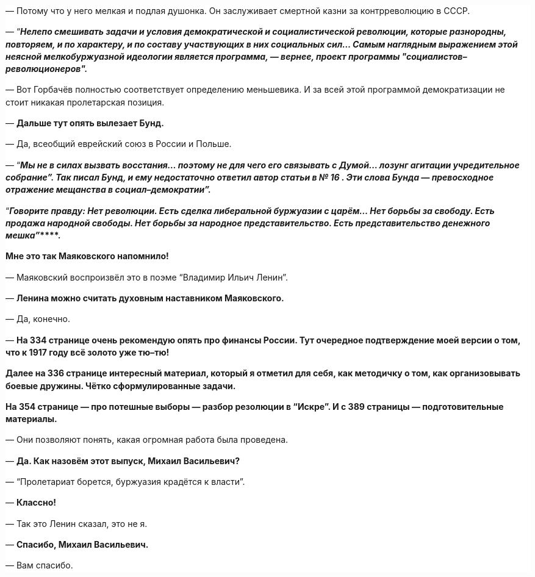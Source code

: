 — Потому что у него мелкая и подлая душонка. Он заслуживает смертной казни за контрреволюцию в СССР.

— “**_Нелепо смешивать задачи и условия демократической и социалистической революции, которые разнородны, повторяем, и по характеру, и по составу участвующих в них социальных сил… Самым наглядным выражением этой неясной мелкобуржуазной идеологии является программа, — вернее, проект программы "социалистов–революционеров"._**

— Вот Горбачёв полностью соответствует определению меньшевика. И за всей этой программой демократизации не стоит никакая пролетарская позиция.

— **Дальше тут опять вылезает Бунд.**

— Да, всеобщий еврейский союз в России и Польше.

— “**_Мы не в силах вызвать восстания… поэтому не для чего его связывать с Думой… лозунг агитации учредительное собрание”. Так писал Бунд, и ему недостаточно ответил автор статьи в № 16 . Эти слова Бунда — превосходное отражение мещанства в социал–демократии”._**

“**_Говорите правду: Нет революции. Есть сделка либеральной буржуазии с царём… Нет борьбы за свободу. Есть продажа народной свободы. Нет борьбы за народное представительство. Есть представительство денежного мешка”_****.**

**Мне это так Маяковского напомнило!**

— Маяковский воспроизвёл это в поэме “Владимир Ильич Ленин”.

— **Ленина можно считать духовным наставником Маяковского.**

— Да, конечно.

— **На 334 странице очень рекомендую опять про финансы России. Тут очередное подтверждение моей версии о том, что к 1917 году всё золото уже тю–тю!**

**Далее на 336 странице интересный материал, который я отметил для себя, как методичку о том, как организовывать боевые дружины. Чётко сформулированные задачи.**

**На 354 странице — про потешные выборы — разбор резолюции в “Искре”. И с 389 страницы — подготовительные материалы.**

— Они позволяют понять, какая огромная работа была проведена.

— **Да. Как назовём этот выпуск, Михаил Васильевич?**

— “Пролетариат борется, буржуазия крадётся к власти”.

— **Классно!**

— Так это Ленин сказал, это не я.

— **Спасибо, Михаил Васильевич.**

— Вам спасибо.